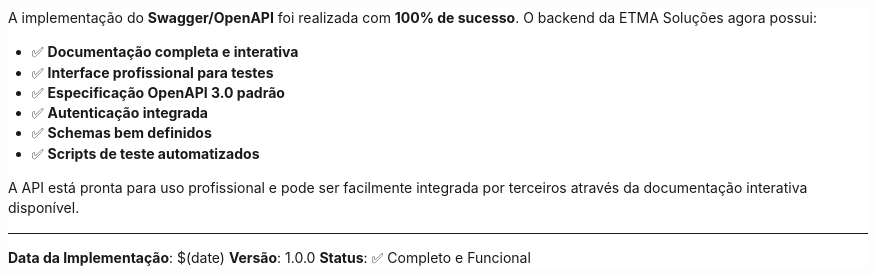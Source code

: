 A implementação do **Swagger/OpenAPI** foi realizada com **100% de sucesso**. O backend da ETMA Soluções agora possui:

- ✅ **Documentação completa e interativa**
- ✅ **Interface profissional para testes**
- ✅ **Especificação OpenAPI 3.0 padrão**
- ✅ **Autenticação integrada**
- ✅ **Schemas bem definidos**
- ✅ **Scripts de teste automatizados**

A API está pronta para uso profissional e pode ser facilmente integrada por terceiros através da documentação interativa disponível.

---

**Data da Implementação**: $(date)
**Versão**: 1.0.0
**Status**: ✅ Completo e Funcional
